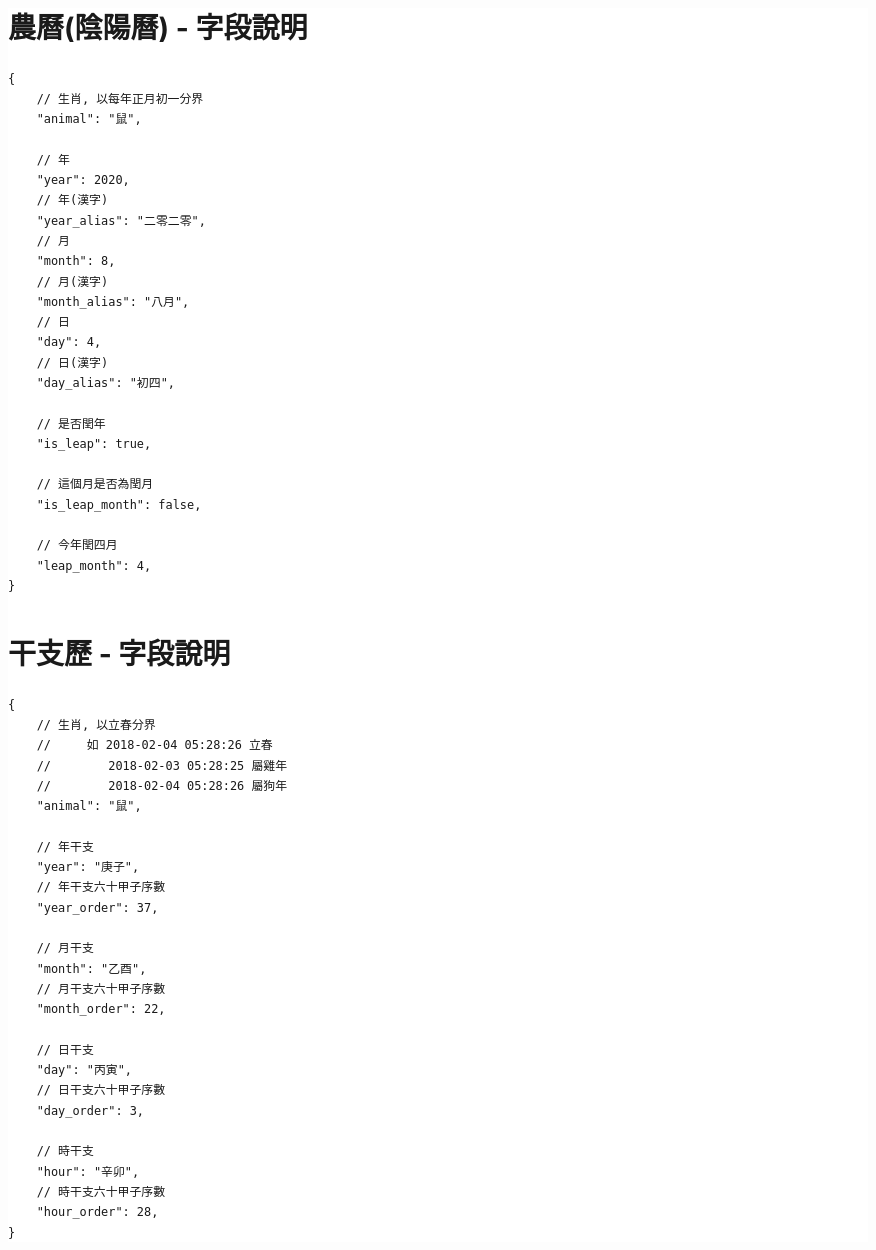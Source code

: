 # 農曆(陰陽曆) - 字段說明

```
{
    // 生肖, 以每年正月初一分界
    "animal": "鼠",

    // 年
    "year": 2020,
    // 年(漢字)
    "year_alias": "二零二零",
    // 月
    "month": 8,
    // 月(漢字)
    "month_alias": "八月",
    // 日
    "day": 4,
    // 日(漢字)
    "day_alias": "初四",

    // 是否閏年
    "is_leap": true,
    
    // 這個月是否為閏月
    "is_leap_month": false,

    // 今年閏四月
    "leap_month": 4,
}
```

# 干支歷 - 字段說明

```
{
    // 生肖, 以立春分界
    //     如 2018-02-04 05:28:26 立春
    //        2018-02-03 05:28:25 屬雞年
    //        2018-02-04 05:28:26 屬狗年
    "animal": "鼠",

    // 年干支
    "year": "庚子",
    // 年干支六十甲子序數
    "year_order": 37,

    // 月干支
    "month": "乙酉",
    // 月干支六十甲子序數
    "month_order": 22,

    // 日干支
    "day": "丙寅",
    // 日干支六十甲子序數
    "day_order": 3,

    // 時干支
    "hour": "辛卯",
    // 時干支六十甲子序數
    "hour_order": 28,
}
```
